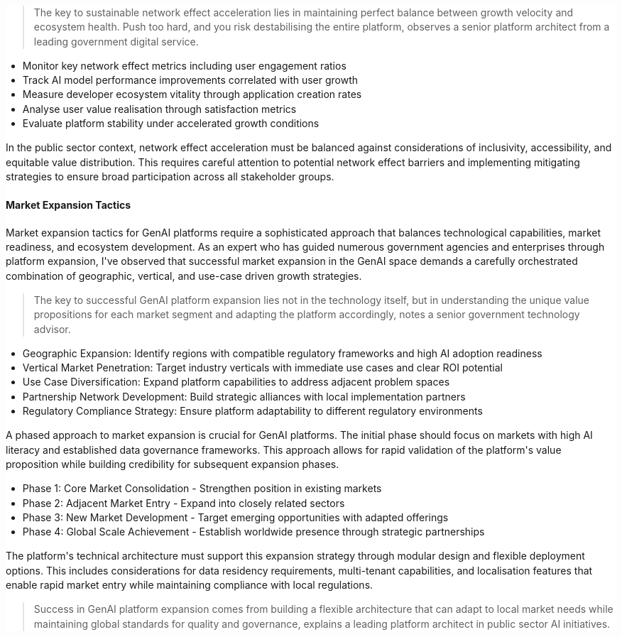 > The key to sustainable network effect acceleration lies in maintaining perfect balance between growth velocity and ecosystem health. Push too hard, and you risk destabilising the entire platform, observes a senior platform architect from a leading government digital service.

- Monitor key network effect metrics including user engagement ratios
- Track AI model performance improvements correlated with user growth
- Measure developer ecosystem vitality through application creation rates
- Analyse user value realisation through satisfaction metrics
- Evaluate platform stability under accelerated growth conditions

In the public sector context, network effect acceleration must be balanced against considerations of inclusivity, accessibility, and equitable value distribution. This requires careful attention to potential network effect barriers and implementing mitigating strategies to ensure broad participation across all stakeholder groups.



#### <a id="market-expansion-tactics"></a>Market Expansion Tactics

Market expansion tactics for GenAI platforms require a sophisticated approach that balances technological capabilities, market readiness, and ecosystem development. As an expert who has guided numerous government agencies and enterprises through platform expansion, I've observed that successful market expansion in the GenAI space demands a carefully orchestrated combination of geographic, vertical, and use-case driven growth strategies.

> The key to successful GenAI platform expansion lies not in the technology itself, but in understanding the unique value propositions for each market segment and adapting the platform accordingly, notes a senior government technology advisor.

- Geographic Expansion: Identify regions with compatible regulatory frameworks and high AI adoption readiness
- Vertical Market Penetration: Target industry verticals with immediate use cases and clear ROI potential
- Use Case Diversification: Expand platform capabilities to address adjacent problem spaces
- Partnership Network Development: Build strategic alliances with local implementation partners
- Regulatory Compliance Strategy: Ensure platform adaptability to different regulatory environments

A phased approach to market expansion is crucial for GenAI platforms. The initial phase should focus on markets with high AI literacy and established data governance frameworks. This approach allows for rapid validation of the platform's value proposition while building credibility for subsequent expansion phases.

- Phase 1: Core Market Consolidation - Strengthen position in existing markets
- Phase 2: Adjacent Market Entry - Expand into closely related sectors
- Phase 3: New Market Development - Target emerging opportunities with adapted offerings
- Phase 4: Global Scale Achievement - Establish worldwide presence through strategic partnerships

The platform's technical architecture must support this expansion strategy through modular design and flexible deployment options. This includes considerations for data residency requirements, multi-tenant capabilities, and localisation features that enable rapid market entry while maintaining compliance with local regulations.

> Success in GenAI platform expansion comes from building a flexible architecture that can adapt to local market needs while maintaining global standards for quality and governance, explains a leading platform architect in public sector AI initiatives.
